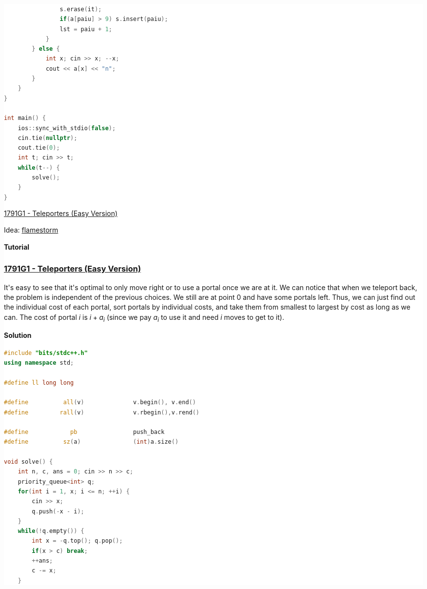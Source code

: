 ```cpp
                s.erase(it);
                if(a[paiu] > 9) s.insert(paiu);
                lst = paiu + 1;
            }
        } else {
            int x; cin >> x; --x;
            cout << a[x] << "n";
        }
    }
}

int main() {
	ios::sync_with_stdio(false);
	cin.tie(nullptr);
	cout.tie(0);
	int t; cin >> t;
	while(t--) {
	    solve();
	}
}
```
[1791G1 - Teleporters (Easy Version)](../problems/G1._Teleporters_(Easy_Version).md "Codeforces Round 849 (Div. 4)")

Idea: [flamestorm](https://codeforces.com/profile/flamestorm "Expert flamestorm")

 **Tutorial**
### [1791G1 - Teleporters (Easy Version)](../problems/G1._Teleporters_(Easy_Version).md "Codeforces Round 849 (Div. 4)")

It's easy to see that it's optimal to only move right or to use a portal once we are at it. We can notice that when we teleport back, the problem is independent of the previous choices. We still are at point $0$ and have some portals left. Thus, we can just find out the individual cost of each portal, sort portals by individual costs, and take them from smallest to largest by cost as long as we can. The cost of portal $i$ is $i + a_i$ (since we pay $a_i$ to use it and need $i$ moves to get to it).

 **Solution**
```cpp
#include "bits/stdc++.h"
using namespace std;
 
#define ll long long

#define          all(v)              v.begin(), v.end()
#define         rall(v)              v.rbegin(),v.rend()
 
#define            pb                push_back
#define          sz(a)               (int)a.size()

void solve() {
    int n, c, ans = 0; cin >> n >> c;
    priority_queue<int> q;
    for(int i = 1, x; i <= n; ++i) {
        cin >> x;
        q.push(-x - i);
    }
    while(!q.empty()) {
        int x = -q.top(); q.pop();
        if(x > c) break;
        ++ans;
        c -= x;
    }
```